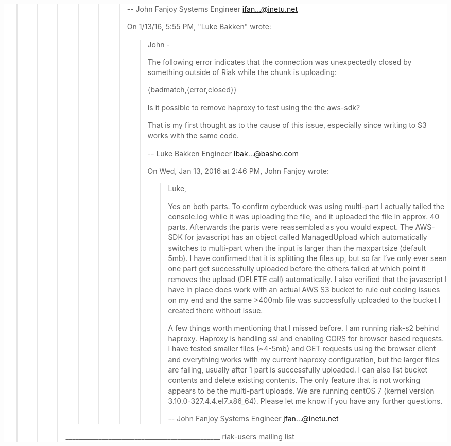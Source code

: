 >>>>>>
>>>>>> --
>>>>>> John Fanjoy
>>>>>> Systems Engineer
>>>>>> jfan...@inetu.net
>>>>>>
>>>>>>
>>>>>>
>>>>>>
>>>>>>
>>>>>> On 1/13/16, 5:55 PM, "Luke Bakken"  wrote:
>>>>>>
>>>>>>>John -
>>>>>>>
>>>>>>>The following error indicates that the connection was unexpectedly
>>>>>>>closed by something outside of Riak while the chunk is uploading:
>>>>>>>
>>>>>>>{badmatch,{error,closed}}
>>>>>>>
>>>>>>>Is it possible to remove haproxy to test using the the aws-sdk?
>>>>>>>
>>>>>>>That is my first thought as to the cause of this issue, especially
>>>>>>>since writing to S3 works with the same code.
>>>>>>>
>>>>>>>--
>>>>>>>Luke Bakken
>>>>>>>Engineer
>>>>>>>lbak...@basho.com
>>>>>>>
>>>>>>>On Wed, Jan 13, 2016 at 2:46 PM, John Fanjoy  wrote:
>>>>>>>> Luke,
>>>>>>>>
>>>>>>>> Yes on both parts. To confirm cyberduck was using multi-part I 
>>>>>>>> actually tailed the console.log while it was uploading the file, and 
>>>>>>>> it uploaded the file in approx. 40 parts. Afterwards the parts were 
>>>>>>>> reassembled as you would expect. The AWS-SDK for javascript has an 
>>>>>>>> object called ManagedUpload which automatically switches to multi-part 
>>>>>>>> when the input is larger than the maxpartsize (default 5mb). I have 
>>>>>>>> confirmed that it is splitting the files up, but so far I’ve only ever 
>>>>>>>> seen one part get successfully uploaded before the others failed at 
>>>>>>>> which point it removes the upload (DELETE call) automatically. I also 
>>>>>>>> verified that the javascript I have in place does work with an actual 
>>>>>>>> AWS S3 bucket to rule out coding issues on my end and the same >400mb 
>>>>>>>> file was successfully uploaded to the bucket I created there without 
>>>>>>>> issue.
>>>>>>>>
>>>>>>>> A few things worth mentioning that I missed before. I am running 
>>>>>>>> riak-s2 behind haproxy. Haproxy is handling ssl and enabling CORS for 
>>>>>>>> browser based requests. I have tested smaller files (~4-5mb) and GET 
>>>>>>>> requests using the browser client and everything works with my current 
>>>>>>>> haproxy configuration, but the larger files are failing, usually after 
>>>>>>>> 1 part is successfully uploaded. I can also list bucket contents and 
>>>>>>>> delete existing contents. The only feature that is not working appears 
>>>>>>>> to be the multi-part uploads. We are running centOS 7 (kernel version 
>>>>>>>> 3.10.0-327.4.4.el7.x86\_64). Please let me know if you have any further 
>>>>>>>> questions.
>>>>>>>>
>>>>>>>> --
>>>>>>>> John Fanjoy
>>>>>>>> Systems Engineer
>>>>>>>> jfan...@inetu.net
>>>
>>> \_\_\_\_\_\_\_\_\_\_\_\_\_\_\_\_\_\_\_\_\_\_\_\_\_\_\_\_\_\_\_\_\_\_\_\_\_\_\_\_\_\_\_\_\_\_\_
>>> riak-users mailing list